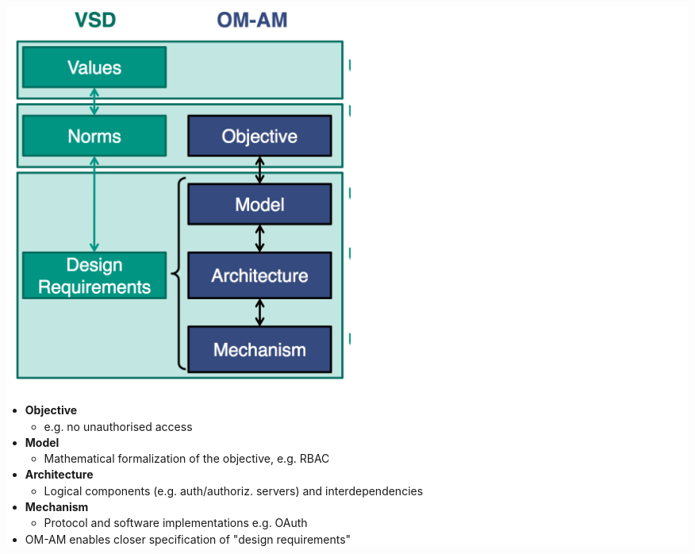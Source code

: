   <img src="images/vsd_omam.png" height="480px" />

  - **Objective**
    - e.g. no unauthorised access
  - **Model**
    - Mathematical formalization of the objective, e.g. RBAC
  - **Architecture**
    - Logical components (e.g. auth/authoriz. servers) and interdependencies
  - **Mechanism**
    - Protocol and software implementations e.g. OAuth
  - OM-AM enables closer specification of "design requirements"
